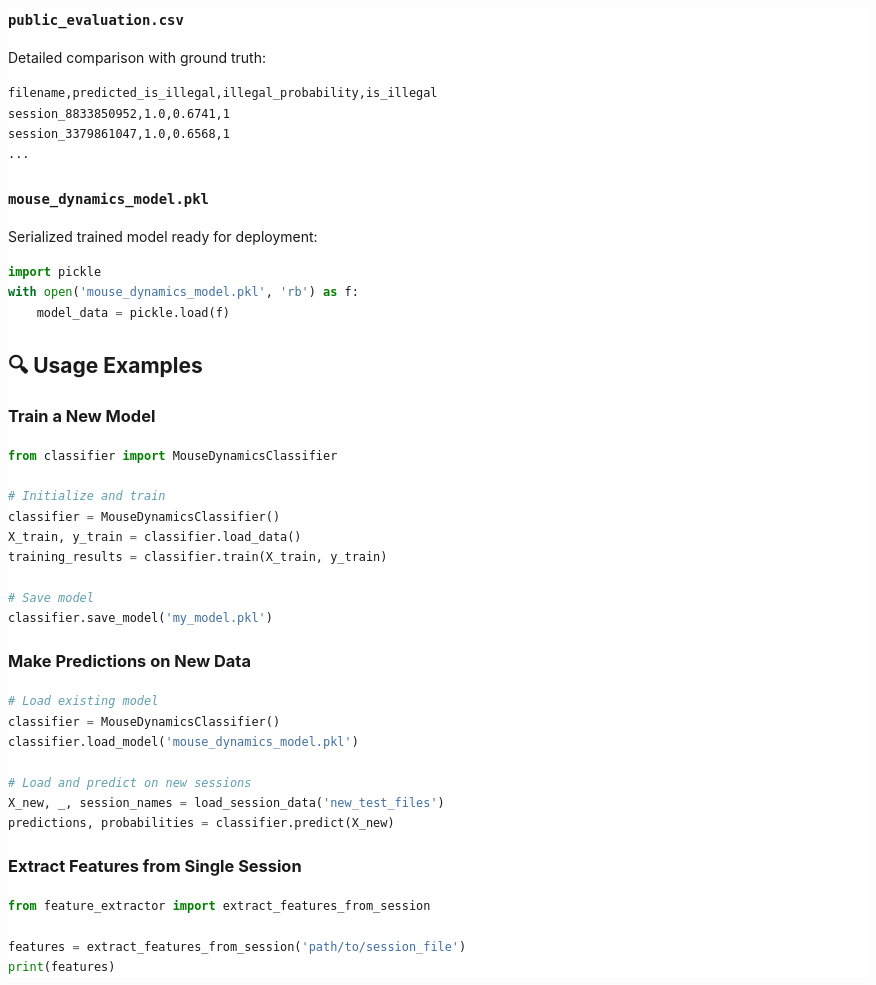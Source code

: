 ### `public_evaluation.csv`
Detailed comparison with ground truth:
```csv
filename,predicted_is_illegal,illegal_probability,is_illegal
session_8833850952,1.0,0.6741,1
session_3379861047,1.0,0.6568,1
...
```

### `mouse_dynamics_model.pkl`
Serialized trained model ready for deployment:
```python
import pickle
with open('mouse_dynamics_model.pkl', 'rb') as f:
    model_data = pickle.load(f)
```

## 🔍 Usage Examples

### Train a New Model
```python
from classifier import MouseDynamicsClassifier

# Initialize and train
classifier = MouseDynamicsClassifier()
X_train, y_train = classifier.load_data()
training_results = classifier.train(X_train, y_train)

# Save model
classifier.save_model('my_model.pkl')
```

### Make Predictions on New Data
```python
# Load existing model
classifier = MouseDynamicsClassifier()
classifier.load_model('mouse_dynamics_model.pkl')

# Load and predict on new sessions
X_new, _, session_names = load_session_data('new_test_files')
predictions, probabilities = classifier.predict(X_new)
```

### Extract Features from Single Session
```python
from feature_extractor import extract_features_from_session

features = extract_features_from_session('path/to/session_file')
print(features)
```
